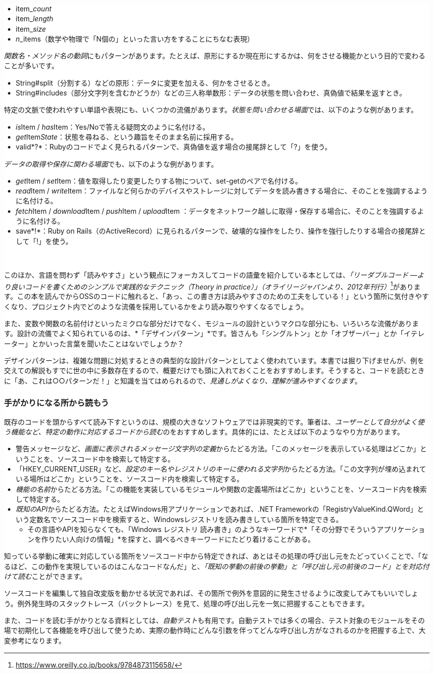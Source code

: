 * item_*count*
* item_*length*
* item_*size*
* *n*_items（数学や物理で「N個の」といった言い方をすることにちなむ表現）

*関数名・メソッド名の動詞*にもパターンがあります。たとえば、原形にするか現在形にするかは、何をさせる機能かという目的で変わることが多いです。

* String#split（分割する）などの原形：データに変更を加える、何かをさせるとき。
* String#include*s*（部分文字列を含むかどうか）などの三人称単数形：データの状態を問い合わせ、真偽値で結果を返すとき。

特定の文脈で使われやすい単語や表現にも、いくつかの流儀があります。*状態を問い合わせる場面*では、以下のような例があります。

* *is*Item / *has*Item：Yes/Noで答える疑問文のように名付ける。
* *get*Item*State*：状態を尋ねる、という趣旨をそのまま名前に採用する。
* valid*?*：Rubyのコードでよく見られるパターンで、真偽値を返す場合の接尾辞として「?」を使う。

*データの取得や保存に関わる場面*でも、以下のような例があります。

* *get*Item / *set*Item：値を取得したり変更したりする物について、set-getのペアで名付ける。
* *read*Item / *write*Item：ファイルなど何らかのデバイスやストレージに対してデータを読み書きする場合に、そのことを強調するように名付ける。
* *fetch*Item / *download*Item / *push*Item / *upload*Item ：データをネットワーク越しに取得・保存する場合に、そのことを強調するように名付ける。
* save*!*：Ruby on Rails（のActiveRecord）に見られるパターンで、破壊的な操作をしたり、操作を強行したりする場合の接尾辞として「!」を使う。

　

このほか、言語を問わず「読みやすさ」という観点にフォーカスしてコードの語彙を紹介している本としては、*「リーダブルコード ―より良いコードを書くためのシンプルで実践的なテクニック（Theory in practice）」（オライリージャパンより、2012年刊行）*[^readable-code]があります。この本を読んでからOSSのコードに触れると、「あっ、この書き方は読みやすさのための工夫をしている！」という箇所に気付きやすくなり、プロジェクト内でどのような流儀を採用しているかをより読み取りやすくなるでしょう。

[^readable-code]: https://www.oreilly.co.jp/books/9784873115658/

また、変数や関数の名前付けといったミクロな部分だけでなく、モジュールの設計というマクロな部分にも、いろいろな流儀があります。設計の流儀でよく知られているのは、*「デザインパターン」*です。皆さんも「シングルトン」とか「オブザーバー」とか「イテレーター」とかいった言葉を聞いたことはないでしょうか？

デザインパターンは、複雑な問題に対処するときの典型的な設計パターンとしてよく使われています。本書では掘り下げませんが、例を交えての解説もすでに世の中に多数存在するので、概要だけでも頭に入れておくことをおすすめします。そうすると、コードを読むときに「あ、これは○○パターンだ！」と知識を当てはめられるので、*見通しがよくなり、理解が進みやすくなります*。

### 手がかりになる所から読もう

既存のコードを頭からすべて読み下すというのは、規模の大きなソフトウェアでは非現実的です。筆者は、*ユーザーとして自分がよく使う機能など、特定の動作に対応するコードから読む*のをおすすめします。具体的には、たとえば以下のようなやり方があります。

* 警告メッセージなど、*画面に表示されるメッセージ文字列の定義*からたどる方法。「このメッセージを表示している処理はどこか」ということを、ソースコード中を検索して特定する。
* 「HKEY_CURRENT_USER」など、*設定のキー名やレジストリのキーに使われる文字列*からたどる方法。「この文字列が埋め込まれている場所はどこか」ということを、ソースコード内を検索して特定する。
* *機能の名前*からたどる方法。「この機能を実装しているモジュールや関数の定義場所はどこか」ということを、ソースコード内を検索して特定する。
* *既知のAPI*からたどる方法。たとえばWindows用アプリケーションであれば、.NET Frameworkの「RegistryValueKind.QWord」という定数名でソースコード中を検索すると、Windowsレジストリを読み書きしている箇所を特定できる。
  * その言語やAPIを知らなくても、「Windows レジストリ 読み書き」のようなキーワードで*「その分野でそういうアプリケーションを作りたい人向けの情報」*を探すと、調べるべきキーワードにたどり着けることがある。

知っている挙動に確実に対応している箇所をソースコード中から特定できれば、あとはその処理の呼び出し元をたどっていくことで、「なるほど、この動作を実現しているのはこんなコードなんだ」と、*「既知の挙動の前後の挙動」と「呼び出し元の前後のコード」とを対応付けて読む*ことができます。

ソースコードを編集して独自改変版を動かせる状況であれば、その箇所で例外を意図的に発生させるように改変してみてもいいでしょう。例外発生時のスタックトレース（バックトレース）を見て、処理の呼び出し元を一気に把握することもできます。

また、コードを読む手がかりとなる資料としては、*自動テスト*も有用です。自動テストでは多くの場合、テスト対象のモジュールをその場で初期化して各機能を呼び出して使うため、実際の動作時にどんな引数を伴ってどんな呼び出し方がなされるのかを把握する上で、大変参考になります。


[^how-to-read-existing-codes]: 既存のコードの読み方について、筆者は以前に業務で、新入社員の方向けの「既存のコードを変更するノウハウ」を学ぶ研修を主導させていただいたことがあります（ https://www.clear-code.com/blog/2018/11/12.html ）。本章の内容の一部は、そのときの講義内容に基づいています。
[^5w1h]: 「Who（誰が）」「When（いつ）」「Where（どこで）」「What（何を）」「Why（なぜ）」「How（どのように）」という、ニュース記事を書くときに盛り込むべき情報の一覧を端的に示したもの。
[^forked-gecko]: これらのフォーク版は、フォーク以後のFirefoxで行われた性能向上や安全性向上のための抜本的な変更、最新のWeb技術への対応などが反映されておらず、最新のFirefoxと比べるとだいぶ見劣りする状態になっています。
[^fork-of-non-free-software]: 実を言うと、このときフォークの元にしたソフトウェア（Mozilla Application Suiteのコンテキストメニュー拡張機能）にはオープンソースライセンスが設定されていませんでした。自分の記憶が正しければ、元の作者の方が「習作のような物なので権利は主張しない」という旨のことをおっしゃっていたため、パブリックドメイン扱いとして、こちらでオープンソースなライセンスを設定したという経緯だったように思います。
